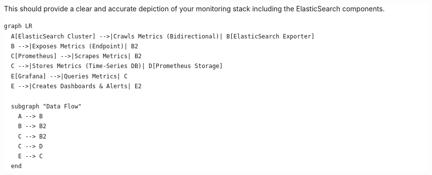 This should provide a clear and accurate depiction of your monitoring stack including the ElasticSearch components.

```mermaid
graph LR
  A[ElasticSearch Cluster] -->|Crawls Metrics (Bidirectional)| B[ElasticSearch Exporter]
  B -->|Exposes Metrics (Endpoint)| B2
  C[Prometheus] -->|Scrapes Metrics| B2
  C -->|Stores Metrics (Time-Series DB)| D[Prometheus Storage]
  E[Grafana] -->|Queries Metrics| C
  E -->|Creates Dashboards & Alerts| E2

  subgraph "Data Flow"
    A --> B
    B --> B2
    C --> B2
    C --> D
    E --> C
  end
```
